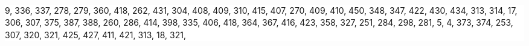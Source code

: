   9,
  336,
  337,
  278,
  279,
  360,
  418,
  262,
  431,
  304,
  408,
  409,
  310,
  415,
  407,
  270,
  409,
  410,
  450,
  348,
  347,
  422,
  430,
  434,
  313,
  314,
  17,
  306,
  307,
  375,
  387,
  388,
  260,
  286,
  414,
  398,
  335,
  406,
  418,
  364,
  367,
  416,
  423,
  358,
  327,
  251,
  284,
  298,
  281,
  5,
  4,
  373,
  374,
  253,
  307,
  320,
  321,
  425,
  427,
  411,
  421,
  313,
  18,
  321,